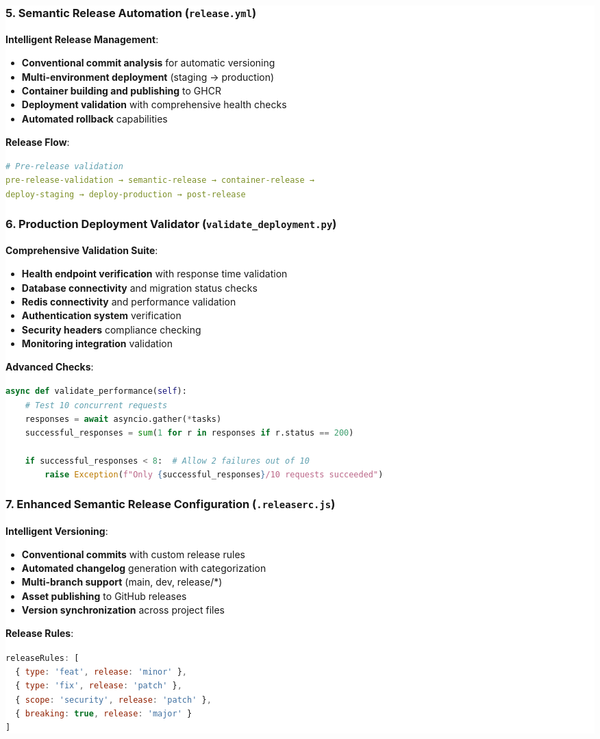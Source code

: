 ### 5. Semantic Release Automation (`release.yml`)

**Intelligent Release Management**:
- **Conventional commit analysis** for automatic versioning
- **Multi-environment deployment** (staging → production)
- **Container building and publishing** to GHCR
- **Deployment validation** with comprehensive health checks
- **Automated rollback** capabilities

**Release Flow**:
```yaml
# Pre-release validation
pre-release-validation → semantic-release → container-release → 
deploy-staging → deploy-production → post-release
```

### 6. Production Deployment Validator (`validate_deployment.py`)

**Comprehensive Validation Suite**:
- **Health endpoint verification** with response time validation
- **Database connectivity** and migration status checks
- **Redis connectivity** and performance validation
- **Authentication system** verification
- **Security headers** compliance checking
- **Monitoring integration** validation

**Advanced Checks**:
```python
async def validate_performance(self):
    # Test 10 concurrent requests
    responses = await asyncio.gather(*tasks)
    successful_responses = sum(1 for r in responses if r.status == 200)
    
    if successful_responses < 8:  # Allow 2 failures out of 10
        raise Exception(f"Only {successful_responses}/10 requests succeeded")
```

### 7. Enhanced Semantic Release Configuration (`.releaserc.js`)

**Intelligent Versioning**:
- **Conventional commits** with custom release rules
- **Automated changelog** generation with categorization
- **Multi-branch support** (main, dev, release/*)
- **Asset publishing** to GitHub releases
- **Version synchronization** across project files

**Release Rules**:
```javascript
releaseRules: [
  { type: 'feat', release: 'minor' },
  { type: 'fix', release: 'patch' },
  { scope: 'security', release: 'patch' },
  { breaking: true, release: 'major' }
]
```
